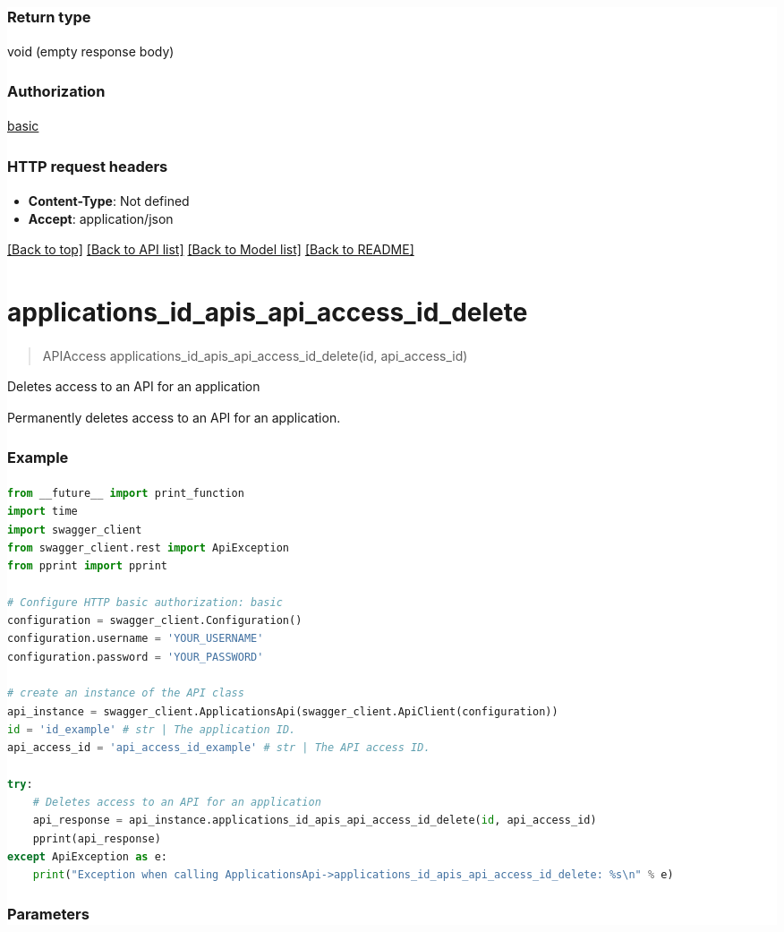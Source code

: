 ### Return type

void (empty response body)

### Authorization

[basic](../README.md#basic)

### HTTP request headers

 - **Content-Type**: Not defined
 - **Accept**: application/json

[[Back to top]](#) [[Back to API list]](../README.md#documentation-for-api-endpoints) [[Back to Model list]](../README.md#documentation-for-models) [[Back to README]](../README.md)

# **applications_id_apis_api_access_id_delete**
> APIAccess applications_id_apis_api_access_id_delete(id, api_access_id)

Deletes access to an API for an application

Permanently deletes access to an API for an application.

### Example
```python
from __future__ import print_function
import time
import swagger_client
from swagger_client.rest import ApiException
from pprint import pprint

# Configure HTTP basic authorization: basic
configuration = swagger_client.Configuration()
configuration.username = 'YOUR_USERNAME'
configuration.password = 'YOUR_PASSWORD'

# create an instance of the API class
api_instance = swagger_client.ApplicationsApi(swagger_client.ApiClient(configuration))
id = 'id_example' # str | The application ID.
api_access_id = 'api_access_id_example' # str | The API access ID.

try:
    # Deletes access to an API for an application
    api_response = api_instance.applications_id_apis_api_access_id_delete(id, api_access_id)
    pprint(api_response)
except ApiException as e:
    print("Exception when calling ApplicationsApi->applications_id_apis_api_access_id_delete: %s\n" % e)
```

### Parameters
